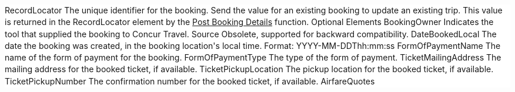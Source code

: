 <td valign="top">
                                RecordLocator</td>
<td valign="top">
                                The unique identifier for the booking. Send the value for an existing booking to update an existing trip. This value is returned in the RecordLocator element by the <a href="https://developer.concur.com/node/512">Post Booking Details</a> function.</td>
</tr>
<tr class="GrayTableHead">
<td colspan="2" valign="top">
                                Optional Elements</td>
</tr>
<tr>
<td valign="top">
                                BookingOwner</td>
<td valign="top">
                                Indicates the tool that supplied the booking to Concur Travel.</td>
</tr>
<tr>
<td valign="top">
                                Source</td>
<td valign="top">
                                Obsolete, supported for backward compatibility.</td>
</tr>
<tr>
<td valign="top">
                                <span class="codeexample">DateBookedLocal</td>
<td valign="top">
                                The date the booking was created, in the booking location's local time. Format: YYYY-MM-DDThh:mm:ss</td>
</tr>
<tr>
<td valign="top">
                                FormOfPaymentName</td>
<td valign="top">
                                The name of the form of payment for the booking.</td>
</tr>
<tr>
<td valign="top">
                                FormOfPaymentType</td>
<td valign="top">
                                The type of the form of payment.</td>
</tr>
<tr>
<td valign="top">
                                TicketMailingAddress</td>
<td valign="top">
                                The mailing address for the booked ticket, if available.</td>
</tr>
<tr>
<td valign="top">
                                TicketPickupLocation</td>
<td valign="top">
                                The pickup location for the booked ticket, if available.</td>
</tr>
<tr>
<td valign="top">
                                TicketPickupNumber</td>
<td valign="top">
                                The confirmation number for the booked ticket, if available.</td>
</tr>
<tr>
<td valign="top">
                                AirfareQuotes</td>
<td valign="top">
